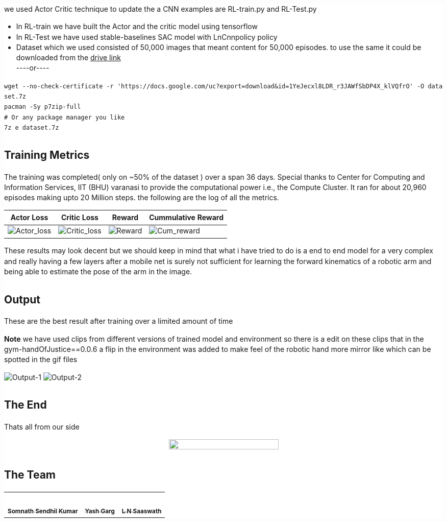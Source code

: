 we used Actor Critic technique to update the a CNN
examples are RL-train.py and RL-Test.py
- In RL-train we have built the Actor and the critic model using tensorflow
- In RL-Test we have used stable-baselines SAC model with LnCnnpolicy policy
- Dataset which we used consisted of 50,000 images that meant content for 50,000 episodes.
	to use the same it could be downloaded from the [drive link](https://drive.google.com/file/d/1YeJecxl8LDR_r3JAWfSbDP4X_klVQfrO/view)<br/>
	----or----<br/>
``` console
wget --no-check-certificate -r 'https://docs.google.com/uc?export=download&id=1YeJecxl8LDR_r3JAWfSbDP4X_klVQfrO' -O dataset.7z
pacman -Sy p7zip-full  
# Or any package manager you like
7z e dataset.7z
```

## Training Metrics
The training was completed( only on ~50% of the dataset ) over a span 36 days. Special thanks to Center for Computing and Information Services, IIT (BHU) varanasi to provide the computational power i.e., the Compute Cluster. It ran for about 20,960 episodes making upto 20 Million steps. the following are the log of all the metrics.

| Actor Loss | Critic Loss | Reward | Cummulative Reward |
|--|--|--|--|
|![Actor_loss](https://github.com/hex-plex/Hand-Imitation/blob/master/log_images/actor_loss.jpg?raw=True)|![Critic_loss](https://github.com/hex-plex/Hand-Imitation/blob/master/log_images/critic_loss.jpg?raw=True)|![Reward](https://github.com/hex-plex/Hand-Imitation/blob/master/log_images/reward.jpg?raw=True)|![Cum_reward](https://github.com/hex-plex/Hand-Imitation/blob/master/log_images/eps_total_reward.jpg?raw=True)|

These results may look decent but we should keep in mind that what i have tried to do is a end to end model for a very complex and really having a few layers after a mobile net is surely not sufficient for learning the forward kinematics of a robotic arm and being able to estimate the pose of the arm in the image.
## Output
These are the best result after training over a limited amount of time

**Note**
we have used clips from different versions of trained model and environment so there is a edit on these clips that in the gym-handOfJustice==0.0.6 a flip in the environment was added to make feel of the robotic hand more mirror like which can be spotted in the gif files

![Output-1](https://github.com/hex-plex/Hand-Imitation/blob/master/normal%26four_diff.gif?raw=true)
![Output-2](https://github.com/hex-plex/Hand-Imitation/blob/master/3Pose.gif?raw=true)

## The End
Thats all from our side

<p align="center"> <img src="https://github.com/hex-plex/Hand-Imitation/blob/master/Thank_You.gif?raw=true" height="50%" width="50%"></img> </p>

## The Team
<table>
 <td align="center">
     <a href="https://github.com/hex-plex">
    <img src="https://avatars0.githubusercontent.com/u/56990337?s=460&v=4" width="100px;" alt=""/><br /><sub><b>Somnath Sendhil Kumar </b></sub></a><br />
    </td>
    <td align="center">
     <a href="https://github.com/numberbee7070">
    <img src="https://avatars3.githubusercontent.com/u/63304283?s=460&v=4" width="100px;" alt=""/><br /><sub><b>Yash Garg</b></sub></a><br />
	</td>
	<td align="center">
     <a href="https://github.com/infini8-13">
    <img src="https://avatars2.githubusercontent.com/u/54203063?s=460&v=4" width="100px;" alt=""/><br /><sub><b>L N Saaswath</b></sub></a><br />